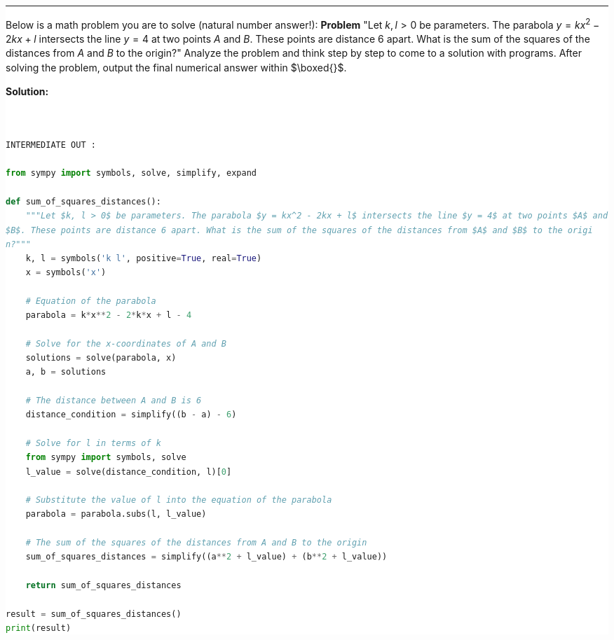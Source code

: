 
---

Below is a math problem you are to solve (natural number answer!):
**Problem**
"Let $k, l > 0$ be parameters. The parabola $y = kx^2 - 2kx + l$ intersects the line $y = 4$ at two points $A$ and $B$. These points are distance 6 apart. What is the sum of the squares of the distances from $A$ and $B$ to the origin?"
Analyze the problem and think step by step to come to a solution with programs. After solving the problem, output the final numerical answer within $\boxed{}$.

**Solution:**


```python


INTERMEDIATE OUT :

from sympy import symbols, solve, simplify, expand

def sum_of_squares_distances():
    """Let $k, l > 0$ be parameters. The parabola $y = kx^2 - 2kx + l$ intersects the line $y = 4$ at two points $A$ and $B$. These points are distance 6 apart. What is the sum of the squares of the distances from $A$ and $B$ to the origin?"""
    k, l = symbols('k l', positive=True, real=True)
    x = symbols('x')

    # Equation of the parabola
    parabola = k*x**2 - 2*k*x + l - 4

    # Solve for the x-coordinates of A and B
    solutions = solve(parabola, x)
    a, b = solutions

    # The distance between A and B is 6
    distance_condition = simplify((b - a) - 6)

    # Solve for l in terms of k
    from sympy import symbols, solve
    l_value = solve(distance_condition, l)[0]

    # Substitute the value of l into the equation of the parabola
    parabola = parabola.subs(l, l_value)

    # The sum of the squares of the distances from A and B to the origin
    sum_of_squares_distances = simplify((a**2 + l_value) + (b**2 + l_value))

    return sum_of_squares_distances

result = sum_of_squares_distances()
print(result)
```
